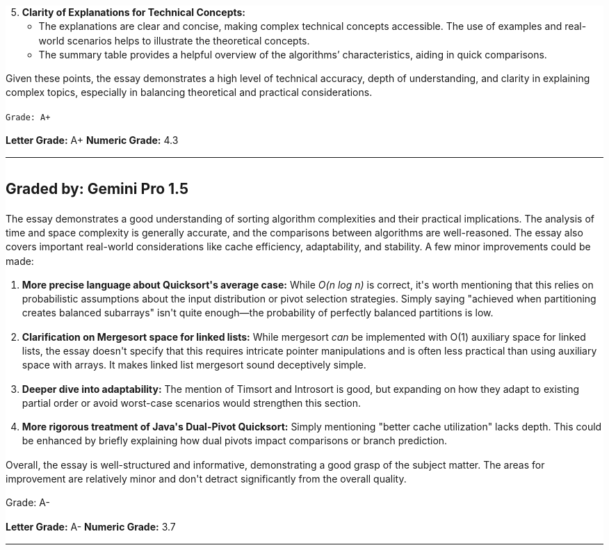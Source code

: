 5. **Clarity of Explanations for Technical Concepts:**
   - The explanations are clear and concise, making complex technical concepts accessible. The use of examples and real-world scenarios helps to illustrate the theoretical concepts.
   - The summary table provides a helpful overview of the algorithms’ characteristics, aiding in quick comparisons.

Given these points, the essay demonstrates a high level of technical accuracy, depth of understanding, and clarity in explaining complex topics, especially in balancing theoretical and practical considerations.

```
Grade: A+
```

**Letter Grade:** A+
**Numeric Grade:** 4.3

---

## Graded by: Gemini Pro 1.5

The essay demonstrates a good understanding of sorting algorithm complexities and their practical implications.  The analysis of time and space complexity is generally accurate, and the comparisons between algorithms are well-reasoned.  The essay also covers important real-world considerations like cache efficiency, adaptability, and stability.  A few minor improvements could be made:

1. **More precise language about Quicksort's average case:** While *O(n log n)* is correct,  it's worth mentioning that this relies on probabilistic assumptions about the input distribution or pivot selection strategies.  Simply saying "achieved when partitioning creates balanced subarrays" isn't quite enough—the probability of perfectly balanced partitions is low.

2. **Clarification on Mergesort space for linked lists:** While mergesort *can* be implemented with O(1) auxiliary space for linked lists, the essay doesn't specify that this requires intricate pointer manipulations and is often less practical than using auxiliary space with arrays.  It makes linked list mergesort sound deceptively simple.

3. **Deeper dive into adaptability:** The mention of Timsort and Introsort is good, but expanding on how they adapt to existing partial order or avoid worst-case scenarios would strengthen this section.


4. **More rigorous treatment of Java's Dual-Pivot Quicksort:** Simply mentioning "better cache utilization" lacks depth. This could be enhanced by briefly explaining how dual pivots impact comparisons or branch prediction.


Overall, the essay is well-structured and informative, demonstrating a good grasp of the subject matter.  The areas for improvement are relatively minor and don't detract significantly from the overall quality.

Grade: A-


**Letter Grade:** A-
**Numeric Grade:** 3.7

---

